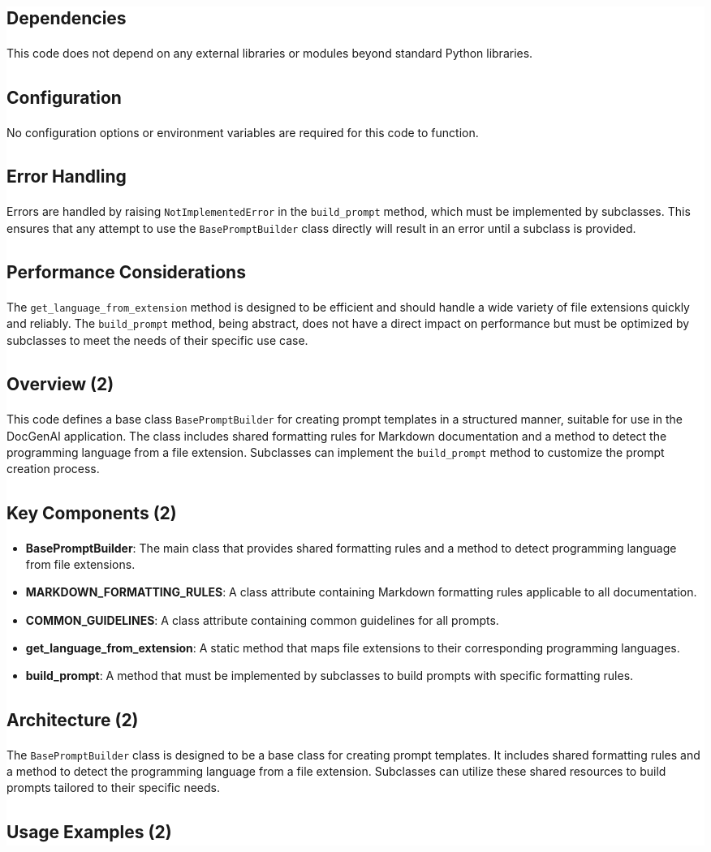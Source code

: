 ## Dependencies

This code does not depend on any external libraries or modules beyond standard Python libraries.

## Configuration

No configuration options or environment variables are required for this code to function.

## Error Handling

Errors are handled by raising `NotImplementedError` in the `build_prompt` method, which must be implemented by subclasses. This ensures that any attempt to use the `BasePromptBuilder` class directly will result in an error until a subclass is provided.

## Performance Considerations

The `get_language_from_extension` method is designed to be efficient and should handle a wide variety of file extensions quickly and reliably. The `build_prompt` method, being abstract, does not have a direct impact on performance but must be optimized by subclasses to meet the needs of their specific use case.

## Overview (2)

This code defines a base class `BasePromptBuilder` for creating prompt templates in a structured manner, suitable for use in the DocGenAI application. The class includes shared formatting rules for Markdown documentation and a method to detect the programming language from a file extension. Subclasses can implement the `build_prompt` method to customize the prompt creation process.

## Key Components (2)

- **BasePromptBuilder**: The main class that provides shared formatting rules and a method to detect programming language from file extensions.

- **MARKDOWN_FORMATTING_RULES**: A class attribute containing Markdown formatting rules applicable to all documentation.

- **COMMON_GUIDELINES**: A class attribute containing common guidelines for all prompts.

- **get_language_from_extension**: A static method that maps file extensions to their corresponding programming languages.

- **build_prompt**: A method that must be implemented by subclasses to build prompts with specific formatting rules.

## Architecture (2)

The `BasePromptBuilder` class is designed to be a base class for creating prompt templates. It includes shared formatting rules and a method to detect the programming language from a file extension. Subclasses can utilize these shared resources to build prompts tailored to their specific needs.

## Usage Examples (2)

